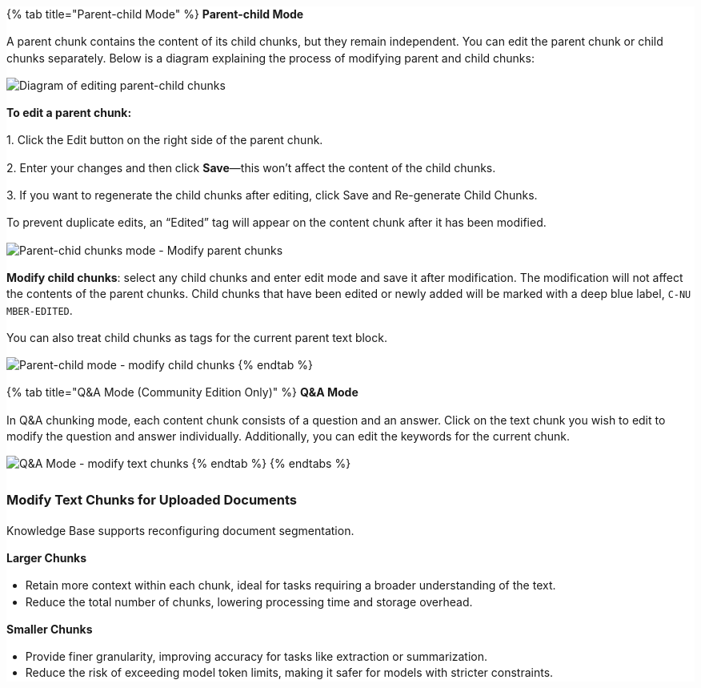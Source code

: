 {% tab title="Parent-child Mode" %}
**Parent-child Mode**

A parent chunk contains the content of its child chunks, but they remain independent. You can edit the parent chunk or child chunks separately. Below is a diagram explaining the process of modifying parent and child chunks:

![Diagram of editing parent-child chunks](https://assets-docs.dify.ai/2024/12/aacdb2e95b9b7c0265455caaf0f1f55f.png)

**To edit a parent chunk:**

1\. Click the Edit button on the right side of the parent chunk.

2\. Enter your changes and then click **Save**—this won’t affect the content of the child chunks.

3\. If you want to regenerate the child chunks after editing, click Save and Re-generate Child Chunks.

To prevent duplicate edits, an “Edited” tag will appear on the content chunk after it has been modified.

![Parent-chid chunks mode - Modify parent chunks](https://assets-docs.dify.ai/2024/12/06354a75368f96b3f8f2afaad4f50b0c.png)

**Modify child chunks**: select any child chunks and enter edit mode and save it after modification. The modification will not affect the contents of the parent chunks. Child chunks that have been edited or newly added will be marked with a deep blue label, `C-NUMBER-EDITED`.

You can also treat child chunks as tags for the current parent text block.

![Parent-child mode - modify child chunks](https://assets-docs.dify.ai/2024/12/a59563614d8f4661ebfb20f6b646b4ea.png)
{% endtab %}

{% tab title="Q&A Mode (Community Edition Only)" %}
**Q\&A Mode**

In Q\&A chunking mode, each content chunk consists of a question and an answer. Click on the text chunk you wish to edit to modify the question and answer individually. Additionally, you can edit the keywords for the current chunk.

![<strong>Q&#x26;A Mode - modify text chunks</strong>](https://assets-docs.dify.ai/2024/12/5c69adc0d4ec470d0677e67a4dd894a1.png)
{% endtab %}
{% endtabs %}

### Modify Text Chunks for Uploaded Documents

Knowledge Base supports reconfiguring document segmentation.

**Larger Chunks**

* Retain more context within each chunk, ideal for tasks requiring a broader understanding of the text.
* Reduce the total number of chunks, lowering processing time and storage overhead.

**Smaller Chunks**

* Provide finer granularity, improving accuracy for tasks like extraction or summarization.
* Reduce the risk of exceeding model token limits, making it safer for models with stricter constraints.
